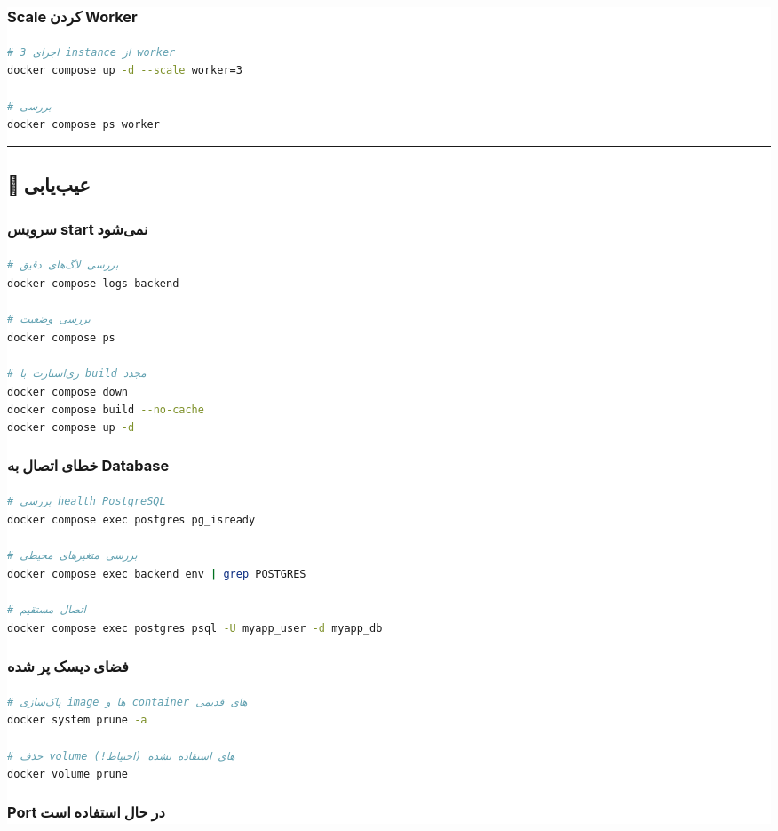 ### Scale کردن Worker

```bash
# اجرای 3 instance از worker
docker compose up -d --scale worker=3

# بررسی
docker compose ps worker
```

---

## 🐛 عیب‌یابی

### سرویس start نمی‌شود

```bash
# بررسی لاگ‌های دقیق
docker compose logs backend

# بررسی وضعیت
docker compose ps

# ری‌استارت با build مجدد
docker compose down
docker compose build --no-cache
docker compose up -d
```

### خطای اتصال به Database

```bash
# بررسی health PostgreSQL
docker compose exec postgres pg_isready

# بررسی متغیرهای محیطی
docker compose exec backend env | grep POSTGRES

# اتصال مستقیم
docker compose exec postgres psql -U myapp_user -d myapp_db
```

### فضای دیسک پر شده

```bash
# پاک‌سازی image ها و container های قدیمی
docker system prune -a

# حذف volume های استفاده نشده (احتیاط!)
docker volume prune
```

### Port در حال استفاده است

